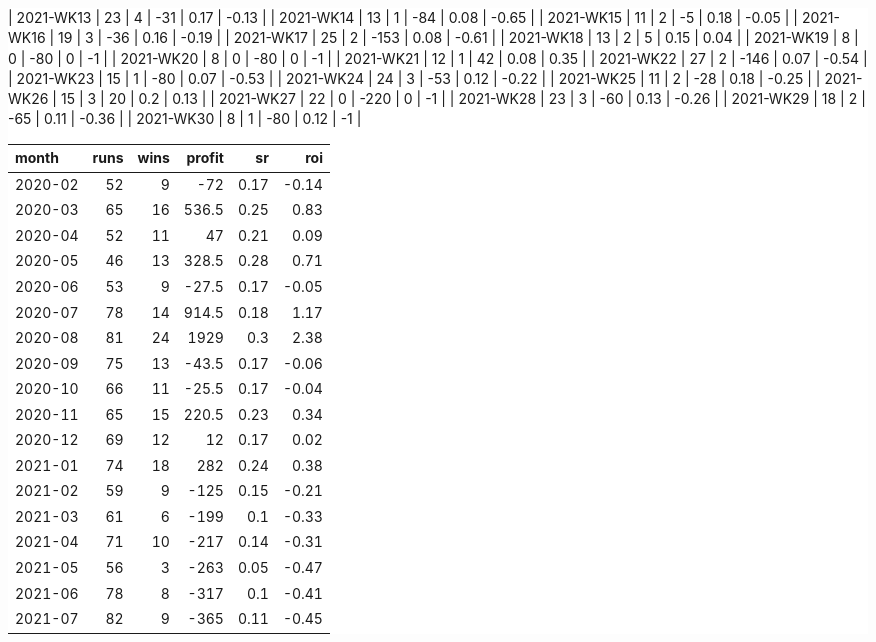 | 2021-WK13 |     23 |      4 |    -31   | 0.17 | -0.13 |
| 2021-WK14 |     13 |      1 |    -84   | 0.08 | -0.65 |
| 2021-WK15 |     11 |      2 |     -5   | 0.18 | -0.05 |
| 2021-WK16 |     19 |      3 |    -36   | 0.16 | -0.19 |
| 2021-WK17 |     25 |      2 |   -153   | 0.08 | -0.61 |
| 2021-WK18 |     13 |      2 |      5   | 0.15 |  0.04 |
| 2021-WK19 |      8 |      0 |    -80   | 0    | -1    |
| 2021-WK20 |      8 |      0 |    -80   | 0    | -1    |
| 2021-WK21 |     12 |      1 |     42   | 0.08 |  0.35 |
| 2021-WK22 |     27 |      2 |   -146   | 0.07 | -0.54 |
| 2021-WK23 |     15 |      1 |    -80   | 0.07 | -0.53 |
| 2021-WK24 |     24 |      3 |    -53   | 0.12 | -0.22 |
| 2021-WK25 |     11 |      2 |    -28   | 0.18 | -0.25 |
| 2021-WK26 |     15 |      3 |     20   | 0.2  |  0.13 |
| 2021-WK27 |     22 |      0 |   -220   | 0    | -1    |
| 2021-WK28 |     23 |      3 |    -60   | 0.13 | -0.26 |
| 2021-WK29 |     18 |      2 |    -65   | 0.11 | -0.36 |
| 2021-WK30 |      8 |      1 |    -80   | 0.12 | -1    |

| month   |   runs |   wins |   profit |   sr |   roi |
|:--------|-------:|-------:|---------:|-----:|------:|
| 2020-02 |     52 |      9 |    -72   | 0.17 | -0.14 |
| 2020-03 |     65 |     16 |    536.5 | 0.25 |  0.83 |
| 2020-04 |     52 |     11 |     47   | 0.21 |  0.09 |
| 2020-05 |     46 |     13 |    328.5 | 0.28 |  0.71 |
| 2020-06 |     53 |      9 |    -27.5 | 0.17 | -0.05 |
| 2020-07 |     78 |     14 |    914.5 | 0.18 |  1.17 |
| 2020-08 |     81 |     24 |   1929   | 0.3  |  2.38 |
| 2020-09 |     75 |     13 |    -43.5 | 0.17 | -0.06 |
| 2020-10 |     66 |     11 |    -25.5 | 0.17 | -0.04 |
| 2020-11 |     65 |     15 |    220.5 | 0.23 |  0.34 |
| 2020-12 |     69 |     12 |     12   | 0.17 |  0.02 |
| 2021-01 |     74 |     18 |    282   | 0.24 |  0.38 |
| 2021-02 |     59 |      9 |   -125   | 0.15 | -0.21 |
| 2021-03 |     61 |      6 |   -199   | 0.1  | -0.33 |
| 2021-04 |     71 |     10 |   -217   | 0.14 | -0.31 |
| 2021-05 |     56 |      3 |   -263   | 0.05 | -0.47 |
| 2021-06 |     78 |      8 |   -317   | 0.1  | -0.41 |
| 2021-07 |     82 |      9 |   -365   | 0.11 | -0.45 |
